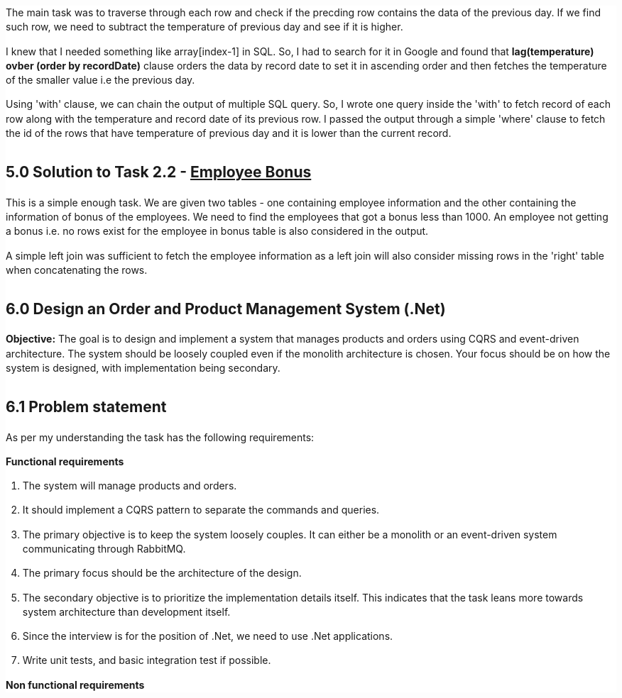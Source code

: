 The main task was to traverse through each row and check if the precding row contains the data of the previous day. If we find such row, we need to subtract the temperature of previous day and see if it is higher. 

I knew that I needed something like array[index-1] in SQL. So, I had to search for it in Google and found that **lag(temperature) ovber (order by recordDate)** clause orders the data by record date to set it in ascending order and then fetches the temperature of the smaller value i.e the previous day.

Using 'with' clause, we can chain the output of multiple SQL query. So, I wrote one query inside the 'with' to fetch record of each row along with the temperature and record date of its previous row. I passed the output through a simple 'where' clause to fetch the id of the rows that have temperature of previous day and it is lower than the current record.

## 5.0 Solution to Task 2.2 - [Employee Bonus](https://leetcode.com/problems/employee-bonus/description/)

This is a simple enough task. We are given two tables - one containing employee information and the other containing the information of bonus of the employees. We need to find the employees that got a bonus less than 1000. An employee not getting a bonus i.e. no rows exist for the employee in bonus table is also considered in the output.

A simple left join was sufficient to fetch the employee information as a left join will also consider missing rows in the 'right' table when concatenating the rows.

## 6.0 Design an Order and Product Management System (.Net)

**Objective:** The goal is to design and implement a system that manages products and
orders using CQRS and event-driven architecture. The system should be loosely coupled
even if the monolith architecture is chosen. Your focus should be on how the system is
designed, with implementation being secondary.


## 6.1 Problem statement

As per my understanding the task has the following requirements:

**Functional requirements**

1. The system will manage products and orders.

2. It should implement a CQRS pattern to separate the commands and queries.

3. The primary objective is to keep the system loosely couples. It can either be a monolith or an event-driven system communicating through RabbitMQ.

4. The primary focus should be the architecture of the design.

5. The secondary objective is to prioritize the implementation details itself. This indicates that the task leans more towards system architecture than development itself.

6. Since the interview is for the position of .Net, we need to use .Net applications.

7. Write unit tests, and basic integration test if possible.


**Non functional requirements**
